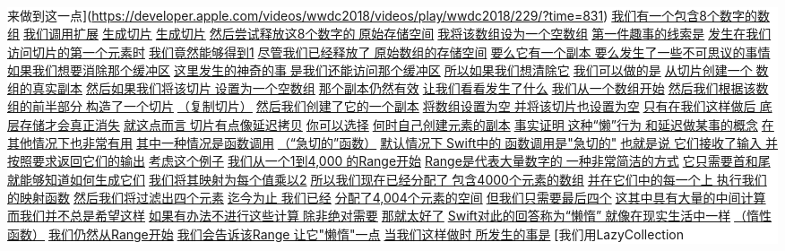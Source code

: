 来做到这一点](https://developer.apple.com/videos/wwdc2018/videos/play/wwdc2018/229/?time=831) [我们有一个包含8个数字的数组](https://developer.apple.com/videos/wwdc2018/videos/play/wwdc2018/229/?time=835) [我们调用扩展](https://developer.apple.com/videos/wwdc2018/videos/play/wwdc2018/229/?time=837) [生成切片](https://developer.apple.com/videos/wwdc2018/videos/play/wwdc2018/229/?time=839) [生成切片](https://developer.apple.com/videos/wwdc2018/videos/play/wwdc2018/229/?time=839) [然后尝试释放这8个数字的
原始存储空间](https://developer.apple.com/videos/wwdc2018/videos/play/wwdc2018/229/?time=841) [我将该数组设为一个空数组](https://developer.apple.com/videos/wwdc2018/videos/play/wwdc2018/229/?time=844) [第一件趣事的线索是](https://developer.apple.com/videos/wwdc2018/videos/play/wwdc2018/229/?time=847) [发生在我们访问切片的第一个元素时](https://developer.apple.com/videos/wwdc2018/videos/play/wwdc2018/229/?time=850) [我们竟然能够得到1](https://developer.apple.com/videos/wwdc2018/videos/play/wwdc2018/229/?time=853) [尽管我们已经释放了
原始数组的存储空间](https://developer.apple.com/videos/wwdc2018/videos/play/wwdc2018/229/?time=854) [要么它有一个副本
要么发生了一些不可思议的事情](https://developer.apple.com/videos/wwdc2018/videos/play/wwdc2018/229/?time=859) [如果我们想要消除那个缓冲区](https://developer.apple.com/videos/wwdc2018/videos/play/wwdc2018/229/?time=863) [这里发生的神奇的事
是我们还能访问那个缓冲区](https://developer.apple.com/videos/wwdc2018/videos/play/wwdc2018/229/?time=867) [所以如果我们想清除它](https://developer.apple.com/videos/wwdc2018/videos/play/wwdc2018/229/?time=870) [我们可以做的是](https://developer.apple.com/videos/wwdc2018/videos/play/wwdc2018/229/?time=871) [从切片创建一个
数组的真实副本](https://developer.apple.com/videos/wwdc2018/videos/play/wwdc2018/229/?time=873) [然后如果我们将该切片
设置为一个空数组](https://developer.apple.com/videos/wwdc2018/videos/play/wwdc2018/229/?time=875) [那个副本仍然有效](https://developer.apple.com/videos/wwdc2018/videos/play/wwdc2018/229/?time=879) [让我们看看发生了什么](https://developer.apple.com/videos/wwdc2018/videos/play/wwdc2018/229/?time=881) [我们从一个数组开始](https://developer.apple.com/videos/wwdc2018/videos/play/wwdc2018/229/?time=883) [然后我们根据该数组的前半部分
构造了一个切片](https://developer.apple.com/videos/wwdc2018/videos/play/wwdc2018/229/?time=885) [（复制切片）](https://developer.apple.com/videos/wwdc2018/videos/play/wwdc2018/229/?time=887) [然后我们创建了它的一个副本](https://developer.apple.com/videos/wwdc2018/videos/play/wwdc2018/229/?time=889) [将数组设置为空
并将该切片也设置为空](https://developer.apple.com/videos/wwdc2018/videos/play/wwdc2018/229/?time=892) [只有在我们这样做后
底层存储才会真正消失](https://developer.apple.com/videos/wwdc2018/videos/play/wwdc2018/229/?time=894) [就这点而言 切片有点像延迟拷贝](https://developer.apple.com/videos/wwdc2018/videos/play/wwdc2018/229/?time=901) [你可以选择](https://developer.apple.com/videos/wwdc2018/videos/play/wwdc2018/229/?time=904) [何时自己创建元素的副本](https://developer.apple.com/videos/wwdc2018/videos/play/wwdc2018/229/?time=905) [事实证明 这种“懒”行为
和延迟做某事的概念](https://developer.apple.com/videos/wwdc2018/videos/play/wwdc2018/229/?time=908) [在其他情况下也非常有用](https://developer.apple.com/videos/wwdc2018/videos/play/wwdc2018/229/?time=912) [其中一种情况是函数调用](https://developer.apple.com/videos/wwdc2018/videos/play/wwdc2018/229/?time=915) [（“急切的”函数）](https://developer.apple.com/videos/wwdc2018/videos/play/wwdc2018/229/?time=917) [默认情况下 Swift中的
函数调用是"急切的"](https://developer.apple.com/videos/wwdc2018/videos/play/wwdc2018/229/?time=918) [也就是说 它们接收了输入
并按照要求返回它们的输出](https://developer.apple.com/videos/wwdc2018/videos/play/wwdc2018/229/?time=922) [考虑这个例子](https://developer.apple.com/videos/wwdc2018/videos/play/wwdc2018/229/?time=927) [我们从一个1到4,000
的Range开始](https://developer.apple.com/videos/wwdc2018/videos/play/wwdc2018/229/?time=928) [Range是代表大量数字的
一种非常简洁的方式](https://developer.apple.com/videos/wwdc2018/videos/play/wwdc2018/229/?time=930) [它只需要首和尾
就能够知道如何生成它们](https://developer.apple.com/videos/wwdc2018/videos/play/wwdc2018/229/?time=933) [我们将其映射为每个值乘以2](https://developer.apple.com/videos/wwdc2018/videos/play/wwdc2018/229/?time=937) [所以我们现在已经分配了
包含4000个元素的数组](https://developer.apple.com/videos/wwdc2018/videos/play/wwdc2018/229/?time=939) [并在它们中的每一个上
执行我们的映射函数](https://developer.apple.com/videos/wwdc2018/videos/play/wwdc2018/229/?time=942) [然后我们将过滤出四个元素](https://developer.apple.com/videos/wwdc2018/videos/play/wwdc2018/229/?time=946) [迄今为止 我们已经](https://developer.apple.com/videos/wwdc2018/videos/play/wwdc2018/229/?time=948) [分配了4,004个元素的空间](https://developer.apple.com/videos/wwdc2018/videos/play/wwdc2018/229/?time=950) [但我们只需要最后四个](https://developer.apple.com/videos/wwdc2018/videos/play/wwdc2018/229/?time=956) [这其中具有大量的中间计算](https://developer.apple.com/videos/wwdc2018/videos/play/wwdc2018/229/?time=960) [而我们并不总是希望这样](https://developer.apple.com/videos/wwdc2018/videos/play/wwdc2018/229/?time=962) [如果有办法不进行这些计算
除非绝对需要](https://developer.apple.com/videos/wwdc2018/videos/play/wwdc2018/229/?time=964) [那就太好了](https://developer.apple.com/videos/wwdc2018/videos/play/wwdc2018/229/?time=967) [Swift对此的回答称为“懒惰”
就像在现实生活中一样](https://developer.apple.com/videos/wwdc2018/videos/play/wwdc2018/229/?time=970) [（惰性函数）](https://developer.apple.com/videos/wwdc2018/videos/play/wwdc2018/229/?time=973) [我们仍然从Range开始](https://developer.apple.com/videos/wwdc2018/videos/play/wwdc2018/229/?time=974) [我们会告诉该Range
让它"懒惰"一点](https://developer.apple.com/videos/wwdc2018/videos/play/wwdc2018/229/?time=977) [当我们这样做时
所发生的事是](https://developer.apple.com/videos/wwdc2018/videos/play/wwdc2018/229/?time=979) [我们用LazyCollection
